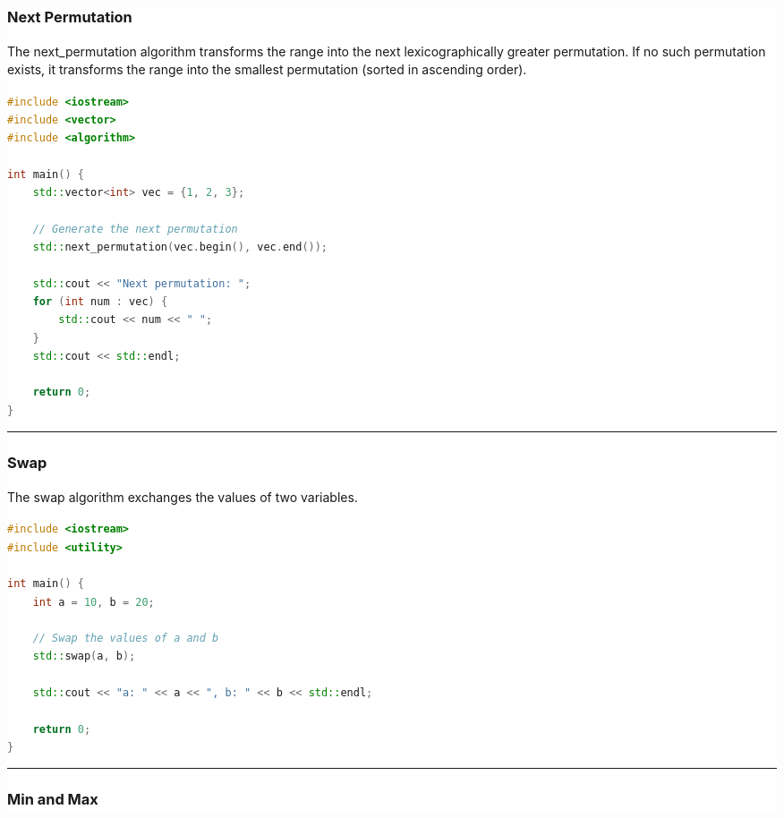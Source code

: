
### Next Permutation

The next_permutation algorithm transforms the range into the next lexicographically greater permutation. If no such permutation exists, it transforms the range into the smallest permutation (sorted in ascending order).

```cpp
#include <iostream>
#include <vector>
#include <algorithm>

int main() {
    std::vector<int> vec = {1, 2, 3};

    // Generate the next permutation
    std::next_permutation(vec.begin(), vec.end());

    std::cout << "Next permutation: ";
    for (int num : vec) {
        std::cout << num << " ";
    }
    std::cout << std::endl;

    return 0;
}
```

---

### Swap

The swap algorithm exchanges the values of two variables.

```cpp
#include <iostream>
#include <utility>

int main() {
    int a = 10, b = 20;

    // Swap the values of a and b
    std::swap(a, b);

    std::cout << "a: " << a << ", b: " << b << std::endl;

    return 0;
}
```

---

### Min and Max
